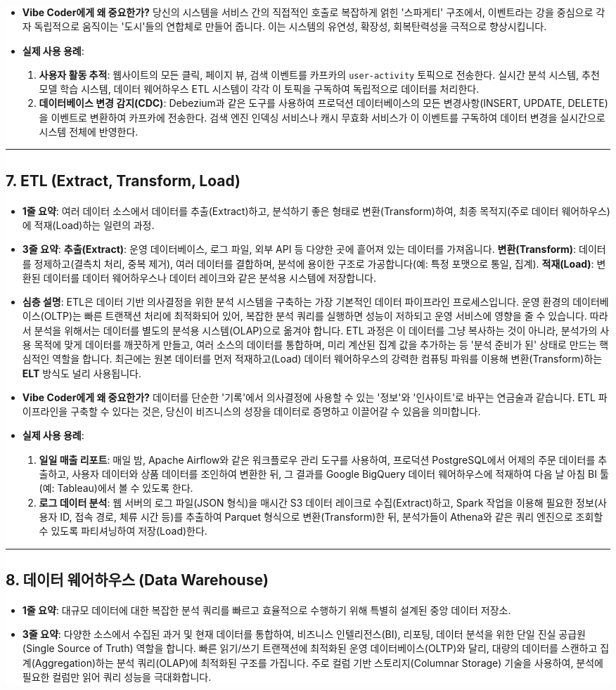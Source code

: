 -   **Vibe Coder에게 왜 중요한가?**
    당신의 시스템을 서비스 간의 직접적인 호출로 복잡하게 얽힌 '스파게티' 구조에서, 이벤트라는 강을 중심으로 각자 독립적으로 움직이는 '도시'들의 연합체로 만들어 줍니다. 이는 시스템의 유연성, 확장성, 회복탄력성을 극적으로 향상시킵니다.

-   **실제 사용 용례**:
    1.  **사용자 활동 추적**: 웹사이트의 모든 클릭, 페이지 뷰, 검색 이벤트를 카프카의 `user-activity` 토픽으로 전송한다. 실시간 분석 시스템, 추천 모델 학습 시스템, 데이터 웨어하우스 ETL 시스템이 각각 이 토픽을 구독하여 독립적으로 데이터를 처리한다.
    2.  **데이터베이스 변경 감지(CDC)**: Debezium과 같은 도구를 사용하여 프로덕션 데이터베이스의 모든 변경사항(INSERT, UPDATE, DELETE)을 이벤트로 변환하여 카프카에 전송한다. 검색 엔진 인덱싱 서비스나 캐시 무효화 서비스가 이 이벤트를 구독하여 데이터 변경을 실시간으로 시스템 전체에 반영한다.

---

## 7. ETL (Extract, Transform, Load)

-   **1줄 요약**: 여러 데이터 소스에서 데이터를 추출(Extract)하고, 분석하기 좋은 형태로 변환(Transform)하여, 최종 목적지(주로 데이터 웨어하우스)에 적재(Load)하는 일련의 과정.

-   **3줄 요약**:
    **추출(Extract)**: 운영 데이터베이스, 로그 파일, 외부 API 등 다양한 곳에 흩어져 있는 데이터를 가져옵니다.
    **변환(Transform)**: 데이터를 정제하고(결측치 처리, 중복 제거), 여러 데이터를 결합하며, 분석에 용이한 구조로 가공합니다(예: 특정 포맷으로 통일, 집계).
    **적재(Load)**: 변환된 데이터를 데이터 웨어하우스나 데이터 레이크와 같은 분석용 시스템에 저장합니다.

-   **심층 설명**:
    ETL은 데이터 기반 의사결정을 위한 분석 시스템을 구축하는 가장 기본적인 데이터 파이프라인 프로세스입니다. 운영 환경의 데이터베이스(OLTP)는 빠른 트랜잭션 처리에 최적화되어 있어, 복잡한 분석 쿼리를 실행하면 성능이 저하되고 운영 서비스에 영향을 줄 수 있습니다. 따라서 분석을 위해서는 데이터를 별도의 분석용 시스템(OLAP)으로 옮겨야 합니다. ETL 과정은 이 데이터를 그냥 복사하는 것이 아니라, 분석가의 사용 목적에 맞게 데이터를 깨끗하게 만들고, 여러 소스의 데이터를 통합하며, 미리 계산된 집계 값을 추가하는 등 '분석 준비가 된' 상태로 만드는 핵심적인 역할을 합니다. 최근에는 원본 데이터를 먼저 적재하고(Load) 데이터 웨어하우스의 강력한 컴퓨팅 파워를 이용해 변환(Transform)하는 **ELT** 방식도 널리 사용됩니다.

-   **Vibe Coder에게 왜 중요한가?**
    데이터를 단순한 '기록'에서 의사결정에 사용할 수 있는 '정보'와 '인사이트'로 바꾸는 연금술과 같습니다. ETL 파이프라인을 구축할 수 있다는 것은, 당신이 비즈니스의 성장을 데이터로 증명하고 이끌어갈 수 있음을 의미합니다.

-   **실제 사용 용례**:
    1.  **일일 매출 리포트**: 매일 밤, Apache Airflow와 같은 워크플로우 관리 도구를 사용하여, 프로덕션 PostgreSQL에서 어제의 주문 데이터를 추출하고, 사용자 데이터와 상품 데이터를 조인하여 변환한 뒤, 그 결과를 Google BigQuery 데이터 웨어하우스에 적재하여 다음 날 아침 BI 툴(예: Tableau)에서 볼 수 있도록 한다.
    2.  **로그 데이터 분석**: 웹 서버의 로그 파일(JSON 형식)을 매시간 S3 데이터 레이크로 수집(Extract)하고, Spark 작업을 이용해 필요한 정보(사용자 ID, 접속 경로, 체류 시간 등)를 추출하여 Parquet 형식으로 변환(Transform)한 뒤, 분석가들이 Athena와 같은 쿼리 엔진으로 조회할 수 있도록 파티셔닝하여 저장(Load)한다.

---

## 8. 데이터 웨어하우스 (Data Warehouse)

-   **1줄 요약**: 대규모 데이터에 대한 복잡한 분석 쿼리를 빠르고 효율적으로 수행하기 위해 특별히 설계된 중앙 데이터 저장소.

-   **3줄 요약**:
    다양한 소스에서 수집된 과거 및 현재 데이터를 통합하여, 비즈니스 인텔리전스(BI), 리포팅, 데이터 분석을 위한 단일 진실 공급원(Single Source of Truth) 역할을 합니다.
    빠른 읽기/쓰기 트랜잭션에 최적화된 운영 데이터베이스(OLTP)와 달리, 대량의 데이터를 스캔하고 집계(Aggregation)하는 분석 쿼리(OLAP)에 최적화된 구조를 가집니다.
    주로 컬럼 기반 스토리지(Columnar Storage) 기술을 사용하여, 분석에 필요한 컬럼만 읽어 쿼리 성능을 극대화합니다.
